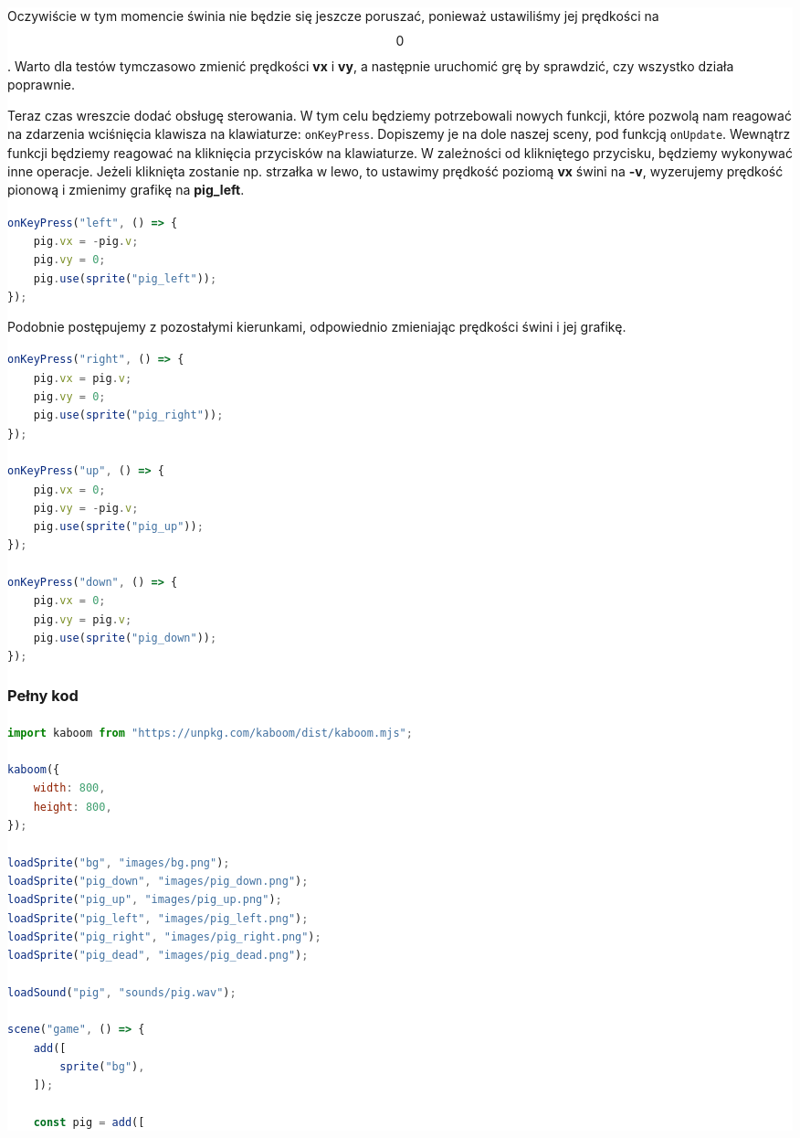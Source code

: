Oczywiście w tym momencie świnia nie będzie się jeszcze poruszać, ponieważ ustawiliśmy jej prędkości na $$0$$. Warto dla testów tymczasowo zmienić prędkości **vx** i **vy**, a następnie uruchomić grę by sprawdzić, czy wszystko działa poprawnie.

Teraz czas wreszcie dodać obsługę sterowania. W tym celu będziemy potrzebowali nowych funkcji, które pozwolą nam reagować na zdarzenia wciśnięcia klawisza na klawiaturze: `onKeyPress`. Dopiszemy je na dole naszej sceny, pod funkcją `onUpdate`. Wewnątrz funkcji będziemy reagować na kliknięcia przycisków na klawiaturze. W zależności od klikniętego przycisku, będziemy wykonywać inne operacje. Jeżeli kliknięta zostanie np. strzałka w lewo, to ustawimy prędkość poziomą **vx** świni na **-v**, wyzerujemy prędkość pionową i zmienimy grafikę na __pig_left__.

```js
onKeyPress("left", () => {
    pig.vx = -pig.v;
    pig.vy = 0;
    pig.use(sprite("pig_left"));
});
```

Podobnie postępujemy z pozostałymi kierunkami, odpowiednio zmieniając prędkości świni i jej grafikę.

```js
onKeyPress("right", () => {
    pig.vx = pig.v;
    pig.vy = 0;
    pig.use(sprite("pig_right"));
});

onKeyPress("up", () => {
    pig.vx = 0;
    pig.vy = -pig.v;
    pig.use(sprite("pig_up"));
});

onKeyPress("down", () => {
    pig.vx = 0;
    pig.vy = pig.v;
    pig.use(sprite("pig_down"));
});
```

### Pełny kod

```js
import kaboom from "https://unpkg.com/kaboom/dist/kaboom.mjs";

kaboom({
    width: 800,
    height: 800,
});

loadSprite("bg", "images/bg.png");
loadSprite("pig_down", "images/pig_down.png");
loadSprite("pig_up", "images/pig_up.png");
loadSprite("pig_left", "images/pig_left.png");
loadSprite("pig_right", "images/pig_right.png");
loadSprite("pig_dead", "images/pig_dead.png");

loadSound("pig", "sounds/pig.wav");

scene("game", () => {
    add([
        sprite("bg"),
    ]);

    const pig = add([
```